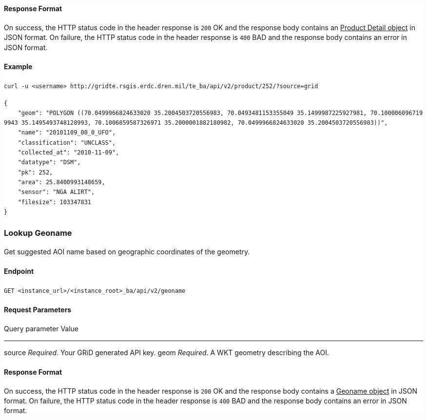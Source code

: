 #### Response Format

On success, the HTTP status code in the header response is `200` OK and
the response body contains an [Product Detail object](#product-detail-object) in
JSON format.
On failure, the HTTP status code in the header response is `400` BAD and the response body contains an error 
in JSON format.

#### Example

~~~~ {.bash}
curl -u <username> http://gridte.rsgis.erdc.dren.mil/te_ba/api/v2/product/252/?source=grid
~~~~

~~~~ {.json}
{
    "geom": "POLYGON ((70.0499966824633020 35.2004503720556983, 70.0493481153355049 35.1499987225927981, 70.1000060967199943 35.1495493748128993, 70.1006859587326971 35.2000001882180982, 70.0499966824633020 35.2004503720556983))",
    "name": "20101109_00_0_UFO",
    "classification": "UNCLASS",
    "collected_at": "2010-11-09",
    "datatype": "DSM",
    "pk": 252,
    "area": 25.8400993148659,
    "sensor": "NGA ALIRT",
    "filesize": 103347831
}
~~~~

### Lookup Geoname

Get suggested AOI name based on geographic coordinates of the geometry.

#### Endpoint

~~~~ {.bash}
GET <instance_url>/<instance_root>_ba/api/v2/geoname
~~~~

#### Request Parameters

  Query parameter   Value
  ----------------- ------------------------------------------------
  source            *Required*. Your GRiD generated API key.
  geom              *Required*. A WKT geometry describing the AOI.

#### Response Format

On success, the HTTP status code in the header response is `200` OK and
the response body contains a [Geoname object](#geoname-object) in JSON
format.
On failure, the HTTP status code in the header response is `400` BAD and the response body contains an error 
in JSON format.
